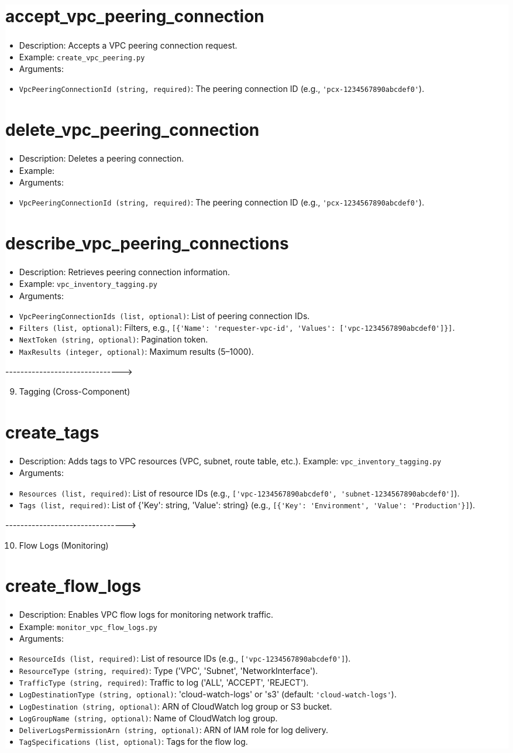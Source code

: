 # accept_vpc_peering_connection
* Description: Accepts a VPC peering connection request.
* Example: `create_vpc_peering.py`
* Arguments:
- `VpcPeeringConnectionId (string, required)`: The peering connection ID (e.g., `'pcx-1234567890abcdef0'`).

# delete_vpc_peering_connection
* Description: Deletes a peering connection.
* Example:
* Arguments:
- `VpcPeeringConnectionId (string, required)`: The peering connection ID (e.g., `'pcx-1234567890abcdef0'`).

# describe_vpc_peering_connections
* Description: Retrieves peering connection information.
* Example: `vpc_inventory_tagging.py`
* Arguments:
- `VpcPeeringConnectionIds (list, optional)`: List of peering connection IDs.
- `Filters (list, optional)`: Filters, e.g., `[{'Name': 'requester-vpc-id', 'Values': ['vpc-1234567890abcdef0']}]`.
- `NextToken (string, optional)`: Pagination token.
- `MaxResults (integer, optional)`: Maximum results (5–1000).


------------------------------->


9. Tagging (Cross-Component)
# create_tags
* Description: Adds tags to VPC resources (VPC, subnet, route table, etc.).
Example: `vpc_inventory_tagging.py`
* Arguments:
- `Resources (list, required)`: List of resource IDs (e.g., `['vpc-1234567890abcdef0', 'subnet-1234567890abcdef0']`).
- `Tags (list, required)`: List of {'Key': string, 'Value': string} (e.g., `[{'Key': 'Environment', 'Value': 'Production'}]`).


-------------------------------->


10. Flow Logs (Monitoring)
# create_flow_logs
* Description: Enables VPC flow logs for monitoring network traffic.
* Example: `monitor_vpc_flow_logs.py`   
* Arguments:
- `ResourceIds (list, required)`: List of resource IDs (e.g., `['vpc-1234567890abcdef0']`).
- `ResourceType (string, required)`: Type ('VPC', 'Subnet', 'NetworkInterface').
- `TrafficType (string, required)`: Traffic to log ('ALL', 'ACCEPT', 'REJECT').
- `LogDestinationType (string, optional)`: 'cloud-watch-logs' or 's3' (default: `'cloud-watch-logs'`).
- `LogDestination (string, optional)`: ARN of CloudWatch log group or S3 bucket.
- `LogGroupName (string, optional)`: Name of CloudWatch log group.
- `DeliverLogsPermissionArn (string, optional)`: ARN of IAM role for log delivery.
- `TagSpecifications (list, optional)`: Tags for the flow log.
